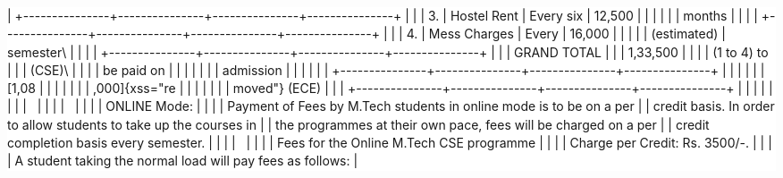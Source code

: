| +---------------+---------------+---------------+---------------+     |
| | 3\.           | Hostel Rent   | Every six     | 12,500        |     |
| |               |               | months        |               |     |
| +---------------+---------------+---------------+---------------+     |
| | 4\.           | Mess Charges  | Every         | 16,000        |     |
| |               | (estimated)   | semester\     |               |     |
| +---------------+---------------+---------------+---------------+     |
| | GRAND TOTAL   |               |               | 1,33,500      |     |
| | (1 to 4) to   |               |               | (CSE)\        |     |
| | be paid on    |               |               |               |     |
| | admission     |               |               |               |     |
| +---------------+---------------+---------------+---------------+     |
| |               |               |               | [1,08         |     |
| |               |               |               | ,000]{xss="re |     |
| |               |               |               | moved"} (ECE) |     |
| +---------------+---------------+---------------+---------------+     |
|                                                                       |
| </div>                                                                |
|                                                                       |
|                                                                       |
|                                                                       |
|                                                                       |
|                                                                       |
| ONLINE Mode:                                                          |
|                                                                       |
| Payment of Fees by M.Tech students in online mode is to be on a per   |
| credit basis. In order to allow students to take up the courses in    |
| the programmes at their own pace, fees will be charged on a per       |
| credit completion basis every semester.                               |
|                                                                       |
|                                                                       |
|                                                                       |
| Fees for the Online M.Tech CSE programme                              |
|                                                                       |
| Charge per Credit: Rs. 3500/-.                                        |
|                                                                       |
| A student taking the normal load will pay fees as follows:            |
